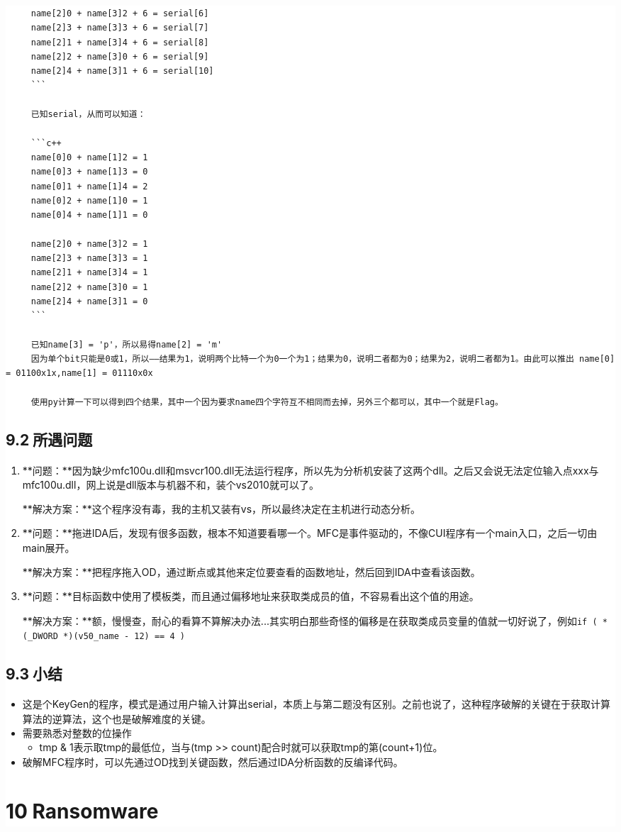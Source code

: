          name[2]0 + name[3]2 + 6 = serial[6]
         name[2]3 + name[3]3 + 6 = serial[7]
         name[2]1 + name[3]4 + 6 = serial[8]
         name[2]2 + name[3]0 + 6 = serial[9]
         name[2]4 + name[3]1 + 6 = serial[10]
         ```

         已知serial，从而可以知道：

         ```c++
         name[0]0 + name[1]2 = 1 
         name[0]3 + name[1]3 = 0
         name[0]1 + name[1]4 = 2
         name[0]2 + name[1]0 = 1
         name[0]4 + name[1]1 = 0
         
         name[2]0 + name[3]2 = 1
         name[2]3 + name[3]3 = 1
         name[2]1 + name[3]4 = 1
         name[2]2 + name[3]0 = 1
         name[2]4 + name[3]1 = 0
         ```

         已知name[3] = 'p'，所以易得name[2] = 'm'
         因为单个bit只能是0或1，所以——结果为1，说明两个比特一个为0一个为1；结果为0，说明二者都为0；结果为2，说明二者都为1。由此可以推出 name[0] = 01100x1x,name[1] = 01110x0x 

         使用py计算一下可以得到四个结果，其中一个因为要求name四个字符互不相同而去掉，另外三个都可以，其中一个就是Flag。

## 9.2 所遇问题

1. **问题：**因为缺少mfc100u.dll和msvcr100.dll无法运行程序，所以先为分析机安装了这两个dll。之后又会说无法定位输入点xxx与mfc100u.dll，网上说是dll版本与机器不和，装个vs2010就可以了。

   **解决方案：**这个程序没有毒，我的主机又装有vs，所以最终决定在主机进行动态分析。

2. **问题：**拖进IDA后，发现有很多函数，根本不知道要看哪一个。MFC是事件驱动的，不像CUI程序有一个main入口，之后一切由main展开。

   **解决方案：**把程序拖入OD，通过断点或其他来定位要查看的函数地址，然后回到IDA中查看该函数。

3. **问题：**目标函数中使用了模板类，而且通过偏移地址来获取类成员的值，不容易看出这个值的用途。

   **解决方案：**额，慢慢查，耐心的看算不算解决办法...其实明白那些奇怪的偏移是在获取类成员变量的值就一切好说了，例如```if ( *(_DWORD *)(v50_name - 12) == 4 )  ```

## 9.3 小结

- 这是个KeyGen的程序，模式是通过用户输入计算出serial，本质上与第二题没有区别。之前也说了，这种程序破解的关键在于获取计算算法的逆算法，这个也是破解难度的关键。
- 需要熟悉对整数的位操作
  - tmp & 1表示取tmp的最低位，当与(tmp >> count)配合时就可以获取tmp的第(count+1)位。
- 破解MFC程序时，可以先通过OD找到关键函数，然后通过IDA分析函数的反编译代码。

# 10 Ransomware
